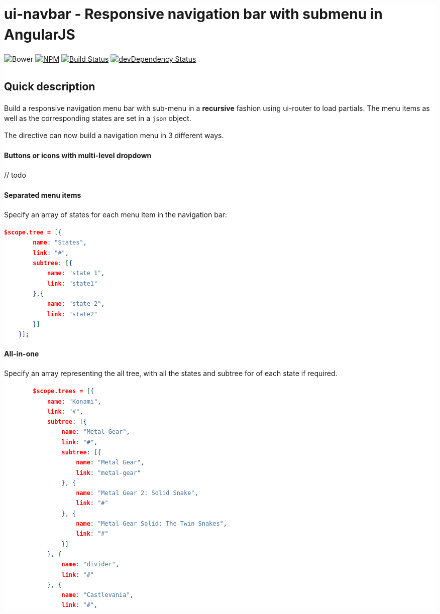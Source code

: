 # ui-navbar - Responsive navigation bar with submenu in AngularJS

![Bower](https://img.shields.io/bower/v/ui-navbar.svg)
[![NPM](https://img.shields.io/npm/v/ui-navbar.svg)](https://www.npmjs.com/package/ui-navbar)
[![Build Status](https://travis-ci.org/blackat/ui-navbar.svg?branch=master)](https://travis-ci.org/blackat/ui-navbar)
[![devDependency Status](https://david-dm.org/blackat/ui-navbar/dev-status.svg?branch=master)](https://david-dm.org/blackat/ui-navbar#info=devDependencies)

## Quick description
Build a responsive navigation menu bar with sub-menu in a __recursive__ fashion using ui-router to load partials. 
The menu items as well as the corresponding states are set in a `json` object.

The directive can now build a navigation menu in 3 different ways.

#### Buttons or icons with multi-level dropdown
// todo

#### Separated menu items
Specify an array of states for each menu item in the navigation bar:
```json
$scope.tree = [{
        name: "States",
        link: "#",
        subtree: [{
            name: "state 1",
            link: "state1"
        },{
            name: "state 2",
            link: "state2"
        }]
    }];
```

#### All-in-one
Specify an array representing the all tree, with all the states and subtree for of each
state if required.
```json
        $scope.trees = [{
            name: "Konami",
            link: "#",
            subtree: [{
                name: "Metal Gear",
                link: "#",
                subtree: [{
                    name: "Metal Gear",
                    link: "metal-gear"
                }, {
                    name: "Metal Gear 2: Solid Snake",
                    link: "#"
                }, {
                    name: "Metal Gear Solid: The Twin Snakes",
                    link: "#"
                }]
            }, {
                name: "divider",
                link: "#"
            }, {
                name: "Castlevania",
                link: "#",
```